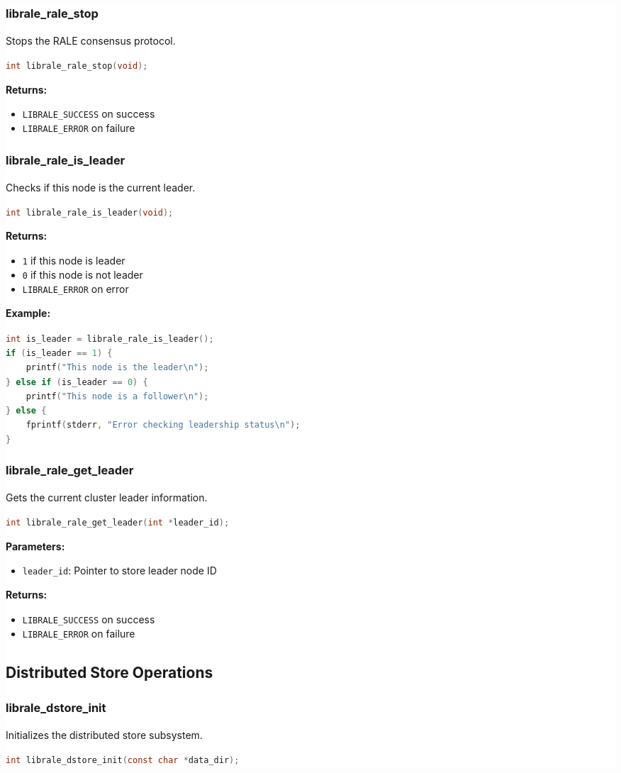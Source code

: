 ### librale_rale_stop
Stops the RALE consensus protocol.

```c
int librale_rale_stop(void);
```

**Returns:**
- `LIBRALE_SUCCESS` on success
- `LIBRALE_ERROR` on failure

### librale_rale_is_leader
Checks if this node is the current leader.

```c
int librale_rale_is_leader(void);
```

**Returns:**
- `1` if this node is leader
- `0` if this node is not leader
- `LIBRALE_ERROR` on error

**Example:**
```c
int is_leader = librale_rale_is_leader();
if (is_leader == 1) {
    printf("This node is the leader\n");
} else if (is_leader == 0) {
    printf("This node is a follower\n");
} else {
    fprintf(stderr, "Error checking leadership status\n");
}
```

### librale_rale_get_leader
Gets the current cluster leader information.

```c
int librale_rale_get_leader(int *leader_id);
```

**Parameters:**
- `leader_id`: Pointer to store leader node ID

**Returns:**
- `LIBRALE_SUCCESS` on success
- `LIBRALE_ERROR` on failure

## Distributed Store Operations

### librale_dstore_init
Initializes the distributed store subsystem.

```c
int librale_dstore_init(const char *data_dir);
```
